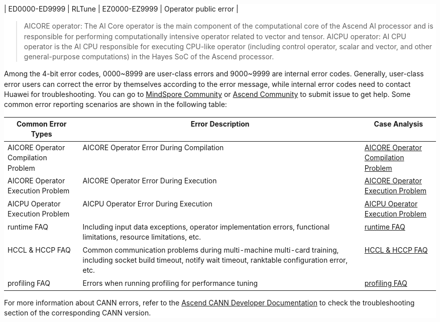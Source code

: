 | ED0000-ED9999 | RLTune | EZ0000-EZ9999 | Operator public error |

> AICORE operator: The AI Core operator is the main component of the computational core of the Ascend AI processor and is responsible for performing computationally intensive operator related to vector and tensor.
> AICPU operator: AI CPU operator is the AI CPU responsible for executing CPU-like operator (including control operator, scalar and vector, and other general-purpose computations) in the Hayes SoC of the Ascend processor.

Among the 4-bit error codes, 0000~8999 are user-class errors and 9000~9999 are internal error codes. Generally, user-class error users can correct the error by themselves according to the error message, while internal error codes need to contact Huawei for troubleshooting. You can go to [MindSpore Community](https://gitee.com/mindspore) or [Ascend Community](https://gitee.com/ascend) to submit issue to get help. Some common error reporting scenarios are shown in the following table:

| Common Error Types   | Error Description | Case Analysis |
| - | - | - |
| AICORE Operator Compilation Problem | AICORE Operator Error During Compilation | [AICORE Operator Compilation Problem](https://www.mindspore.cn/tutorials/en/r2.1/advanced/error_analysis/cann_error_cases.html#aicore-operator-compilation-problem)|
| AICORE Operator Execution Problem  | AICORE Operator Error During Execution| [AICORE Operator Execution Problem](https://mindspore.cn/tutorials/en/r2.1/advanced/error_analysis/cann_error_cases.html#aicore-operator-execution-problem) |
| AICPU Operator Execution Problem   | AICPU Operator Error During Execution | [AICPU Operator Execution Problem](https://mindspore.cn/tutorials/en/r2.1/advanced/error_analysis/cann_error_cases.html#aicpu-operator-execution-problem) |
| runtime FAQ   | Including input data exceptions, operator implementation errors, functional limitations, resource limitations, etc. | [runtime FAQ](https://mindspore.cn/tutorials/en/r2.1/advanced/error_analysis/cann_error_cases.html#runtime-faq) |
| HCCL & HCCP FAQ   | Common communication problems during multi-machine multi-card training, including socket build timeout, notify wait timeout, ranktable configuration error, etc. | [HCCL & HCCP FAQ](https://mindspore.cn/tutorials/en/r2.1/advanced/error_analysis/cann_error_cases.html#hccl-hccp-faq) |
| profiling FAQ    | Errors when running profiling for performance tuning | [profiling FAQ](https://mindspore.cn/tutorials/en/r2.1/advanced/error_analysis/cann_error_cases.html#profiling-faq) |

For more information about CANN errors, refer to the [Ascend CANN Developer Documentation](https://www.hiascend.com/document/moreVersion/zh/CANNCommunityEdition/) to check the troubleshooting section of the corresponding CANN version.

